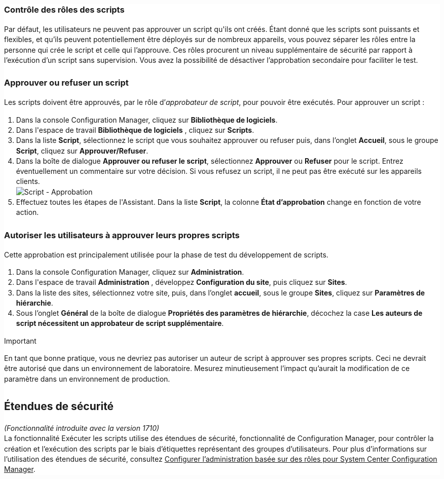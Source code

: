 ### <a name="scripts-roles-control"></a>Contrôle des rôles des scripts

Par défaut, les utilisateurs ne peuvent pas approuver un script qu'ils ont créés. Étant donné que les scripts sont puissants et flexibles, et qu’ils peuvent potentiellement être déployés sur de nombreux appareils, vous pouvez séparer les rôles entre la personne qui crée le script et celle qui l’approuve. Ces rôles procurent un niveau supplémentaire de sécurité par rapport à l’exécution d’un script sans supervision. Vous avez la possibilité de désactiver l’approbation secondaire pour faciliter le test.

### <a name="approve-or-deny-a-script"></a>Approuver ou refuser un script

Les scripts doivent être approuvés, par le rôle d’*approbateur de script*, pour pouvoir être exécutés. Pour approuver un script :

1. Dans la console Configuration Manager, cliquez sur **Bibliothèque de logiciels**.
2. Dans l'espace de travail **Bibliothèque de logiciels** , cliquez sur **Scripts**.
3. Dans la liste **Script**, sélectionnez le script que vous souhaitez approuver ou refuser puis, dans l’onglet **Accueil**, sous le groupe **Script**, cliquez sur **Approuver/Refuser**.
4. Dans la boîte de dialogue **Approuver ou refuser le script**, sélectionnez **Approuver** ou **Refuser** pour le script. Entrez éventuellement un commentaire sur votre décision.  Si vous refusez un script, il ne peut pas être exécuté sur les appareils clients. <br>
![Script - Approbation](./media/run-scripts/RS-approval.png)
1. Effectuez toutes les étapes de l'Assistant. Dans la liste **Script**, la colonne **État d’approbation** change en fonction de votre action.

### <a name="allow-users-to-approve-their-own-scripts"></a>Autoriser les utilisateurs à approuver leurs propres scripts

Cette approbation est principalement utilisée pour la phase de test du développement de scripts.

1. Dans la console Configuration Manager, cliquez sur **Administration**.
2. Dans l'espace de travail **Administration** , développez **Configuration du site**, puis cliquez sur **Sites**.
3. Dans la liste des sites, sélectionnez votre site, puis, dans l’onglet **accueil**, sous le groupe **Sites**, cliquez sur **Paramètres de hiérarchie**.
4. Sous l’onglet **Général** de la boîte de dialogue **Propriétés des paramètres de hiérarchie**, décochez la case **Les auteurs de script nécessitent un approbateur de script supplémentaire**.

>[!IMPORTANT]
>En tant que bonne pratique, vous ne devriez pas autoriser un auteur de script à approuver ses propres scripts. Ceci ne devrait être autorisé que dans un environnement de laboratoire. Mesurez minutieusement l’impact qu’aurait la modification de ce paramètre dans un environnement de production.

## <a name="security-scopes"></a>Étendues de sécurité
*(Fonctionnalité introduite avec la version 1710)*  
La fonctionnalité Exécuter les scripts utilise des étendues de sécurité, fonctionnalité de Configuration Manager, pour contrôler la création et l’exécution des scripts par le biais d’étiquettes représentant des groupes d’utilisateurs. Pour plus d’informations sur l’utilisation des étendues de sécurité, consultez [Configurer l’administration basée sur des rôles pour System Center Configuration Manager](../../core/servers/deploy/configure/configure-role-based-administration.md).
